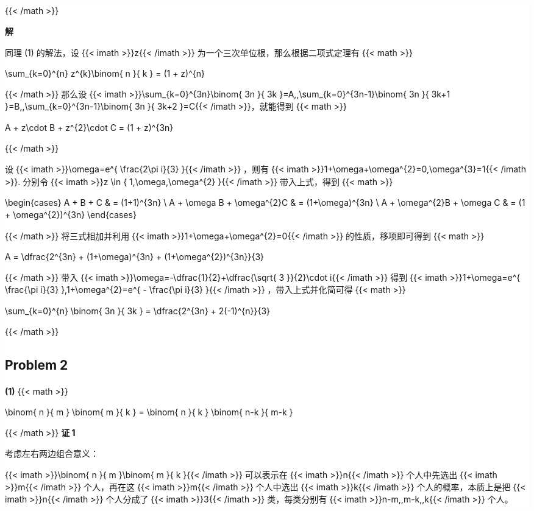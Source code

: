 {{< /math >}}

**解**

同理 (1) 的解法，设 {{< imath >}}z{{< /imath >}} 为一个三次单位根，那么根据二项式定理有
{{< math >}}

\sum_{k=0}^{n} z^{k}\binom{ n }{ k } = (1 + z)^{n}

{{< /math >}}
那么设 {{< imath >}}\sum_{k=0}^{3n}\binom{ 3n }{ 3k }=A,\,\sum_{k=0}^{3n-1}\binom{ 3n }{ 3k+1 }=B,\,\sum_{k=0}^{3n-1}\binom{ 3n }{ 3k+2 }=C{{< /imath >}}，就能得到
{{< math >}}

A + z\cdot B + z^{2}\cdot C = (1 + z)^{3n}

{{< /math >}}

设 {{< imath >}}\omega=e^{ \frac{2\pi i}{3} }{{< /imath >}} ，则有 {{< imath >}}1+\omega+\omega^{2}=0,\omega^{3}=1{{< /imath >}}. 分别令 {{< imath >}}z \in \{ 1,\omega,\omega^{2} \}{{< /imath >}} 带入上式，得到
{{< math >}}

\begin{cases}
A + B + C  & = (1+1)^{3n} \\
A + \omega B + \omega^{2}C  & = (1+\omega)^{3n} \\
A + \omega^{2}B + \omega C &  = (1 + \omega^{2})^{3n}
\end{cases}

{{< /math >}}
将三式相加并利用 {{< imath >}}1+\omega+\omega^{2}=0{{< /imath >}} 的性质，移项即可得到
{{< math >}}

A = \dfrac{2^{3n} + (1+\omega)^{3n} + (1+\omega^{2})^{3n}}{3}

{{< /math >}}
带入 {{< imath >}}\omega=-\dfrac{1}{2}+\dfrac{\sqrt{ 3 }}{2}\cdot i{{< /imath >}} 得到 {{< imath >}}1+\omega=e^{ \frac{\pi i}{3} },1+\omega^{2}=e^{ - \frac{\pi i}{3} }{{< /imath >}} ，带入上式并化简可得
{{< math >}}

\sum_{k=0}^{n} \binom{ 3n }{ 3k } = \dfrac{2^{3n} + 2(-1)^{n}}{3}

{{< /math >}}

## Problem 2

**(1)**
{{< math >}}

\binom{ n }{ m } \binom{ m }{ k } = \binom{ n }{ k } \binom{ n-k }{ m-k } 

{{< /math >}}
**证 1**

考虑左右两边组合意义：

{{< imath >}}\binom{ n }{ m }\binom{ m }{ k }{{< /imath >}} 可以表示在 {{< imath >}}n{{< /imath >}} 个人中先选出 {{< imath >}}m{{< /imath >}} 个人，再在这 {{< imath >}}m{{< /imath >}} 个人中选出 {{< imath >}}k{{< /imath >}} 个人的概率，本质上是把 {{< imath >}}n{{< /imath >}} 个人分成了 {{< imath >}}3{{< /imath >}} 类，每类分别有 {{< imath >}}n-m,\,m-k,\,k{{< /imath >}} 个人。
